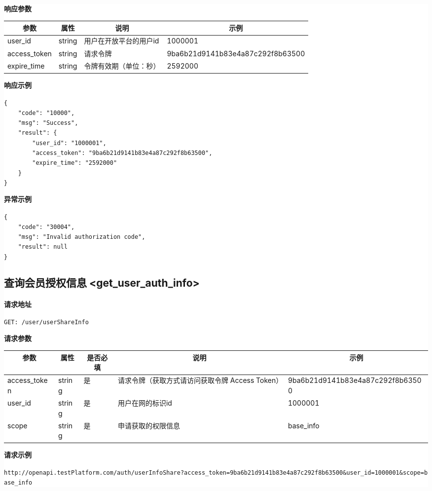 **响应参数**

| 参数 | 属性 | 说明 | 示例 |
| --- | --- | --- | --- |
| user\_id | string | 用户在开放平台的用户id | 1000001 |
| access\_token | string | 请求令牌 | 9ba6b21d9141b83e4a87c292f8b63500 |
| expire\_time | string | 令牌有效期（单位：秒） | 2592000‬ |

**响应示例**

```
{
	"code": "10000",
	"msg": "Success",
	"result": {
		"user_id": "1000001",
		"access_token": "9ba6b21d9141b83e4a87c292f8b63500",
		"expire_time": "2592000"
	}
}
```

**异常示例**

```
{
	"code": "30004",
	"msg": "Invalid authorization code",
	"result": null
}
```


## 查询会员授权信息 <get_user_auth_info>

**请求地址**

	GET: /user/userShareInfo

**请求参数**

| 参数 | 属性 | 是否必填 | 说明 | 示例 |
| --- | --- | --- | --- | --- |
| access\_token | string | 是 | 请求令牌（获取方式请访问获取令牌 Access Token） | 9ba6b21d9141b83e4a87c292f8b63500 |
| user\_id | string | 是 | 用户在网的标识id | 1000001 |
| scope | string | 是 | 申请获取的权限信息 | base\_info |

**请求示例**
```
http://openapi.testPlatform.com/auth/userInfoShare?access_token=9ba6b21d9141b83e4a87c292f8b63500&user_id=1000001&scope=base_info
```
